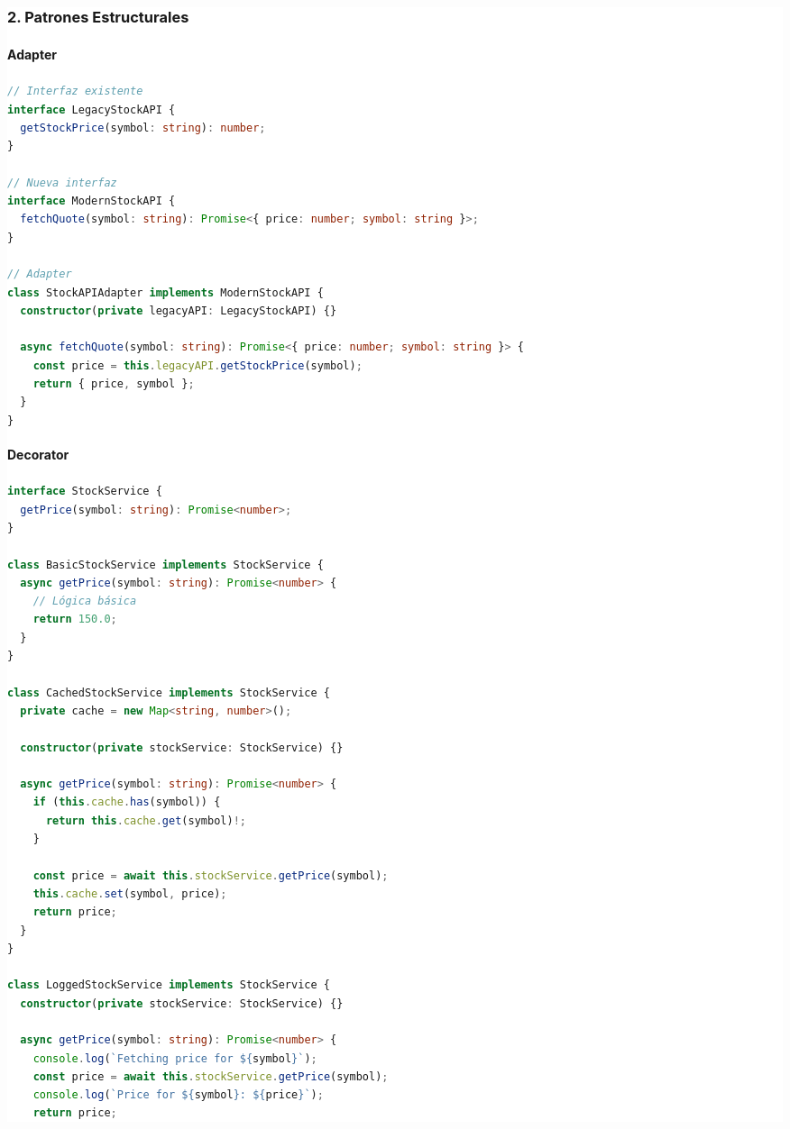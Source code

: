
### 2. Patrones Estructurales

#### Adapter

```typescript
// Interfaz existente
interface LegacyStockAPI {
  getStockPrice(symbol: string): number;
}

// Nueva interfaz
interface ModernStockAPI {
  fetchQuote(symbol: string): Promise<{ price: number; symbol: string }>;
}

// Adapter
class StockAPIAdapter implements ModernStockAPI {
  constructor(private legacyAPI: LegacyStockAPI) {}

  async fetchQuote(symbol: string): Promise<{ price: number; symbol: string }> {
    const price = this.legacyAPI.getStockPrice(symbol);
    return { price, symbol };
  }
}
```

#### Decorator

```typescript
interface StockService {
  getPrice(symbol: string): Promise<number>;
}

class BasicStockService implements StockService {
  async getPrice(symbol: string): Promise<number> {
    // Lógica básica
    return 150.0;
  }
}

class CachedStockService implements StockService {
  private cache = new Map<string, number>();

  constructor(private stockService: StockService) {}

  async getPrice(symbol: string): Promise<number> {
    if (this.cache.has(symbol)) {
      return this.cache.get(symbol)!;
    }

    const price = await this.stockService.getPrice(symbol);
    this.cache.set(symbol, price);
    return price;
  }
}

class LoggedStockService implements StockService {
  constructor(private stockService: StockService) {}

  async getPrice(symbol: string): Promise<number> {
    console.log(`Fetching price for ${symbol}`);
    const price = await this.stockService.getPrice(symbol);
    console.log(`Price for ${symbol}: ${price}`);
    return price;
```